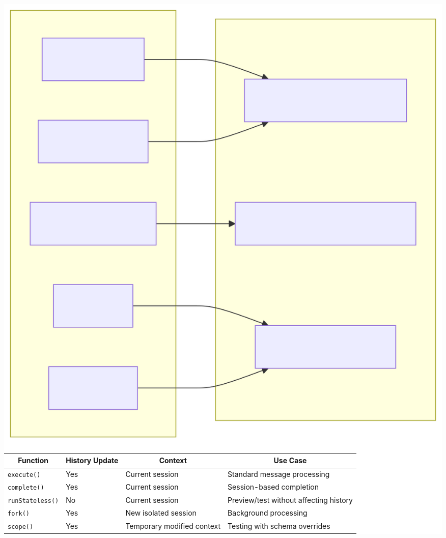 ![Mermaid Diagram](./diagrams\34_Core_API_Functions_2.svg)

| Function | History Update | Context | Use Case |
|----------|----------------|---------|----------|
| `execute()` | Yes | Current session | Standard message processing |
| `complete()` | Yes | Current session | Session-based completion |
| `runStateless()` | No | Current session | Preview/test without affecting history |
| `fork()` | Yes | New isolated session | Background processing |
| `scope()` | Yes | Temporary modified context | Testing with schema overrides |
